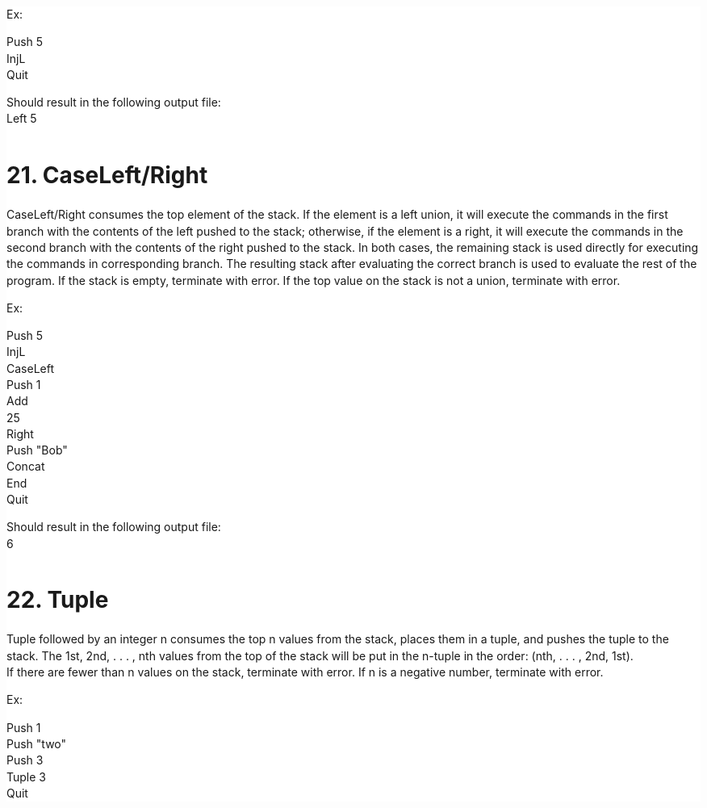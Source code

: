 Ex:  
  
Push 5  
InjL  
Quit  
  
Should result in the following output file:  
Left 5  
  
# 21. CaseLeft/Right
CaseLeft/Right consumes the top element of the stack. If the element is a left union, it will execute the
commands in the first branch with the contents of the left pushed to the stack; otherwise, if the element is a
right, it will execute the commands in the second branch with the contents of the right pushed to the stack.
In both cases, the remaining stack is used directly for executing the commands in corresponding branch. The
resulting stack after evaluating the correct branch is used to evaluate the rest of the program.
If the stack is empty, terminate with error. If the top value on the stack is not a union, terminate with error.

Ex:  
  
Push 5  
InjL  
CaseLeft  
Push 1  
Add  
25  
Right  
Push "Bob"  
Concat  
End  
Quit  
  
Should result in the following output file:  
6  
  
# 22. Tuple
Tuple followed by an integer n consumes the top n values from the stack, places them in a tuple, and pushes
the tuple to the stack. The 1st, 2nd, . . . , nth values from the top of the stack will be put in the n-tuple in the
order: (nth, . . . , 2nd, 1st).  
If there are fewer than n values on the stack, terminate with error. If n is a negative number, terminate
with error.

Ex:  
  
Push 1  
Push "two"  
Push 3  
Tuple 3  
Quit  

